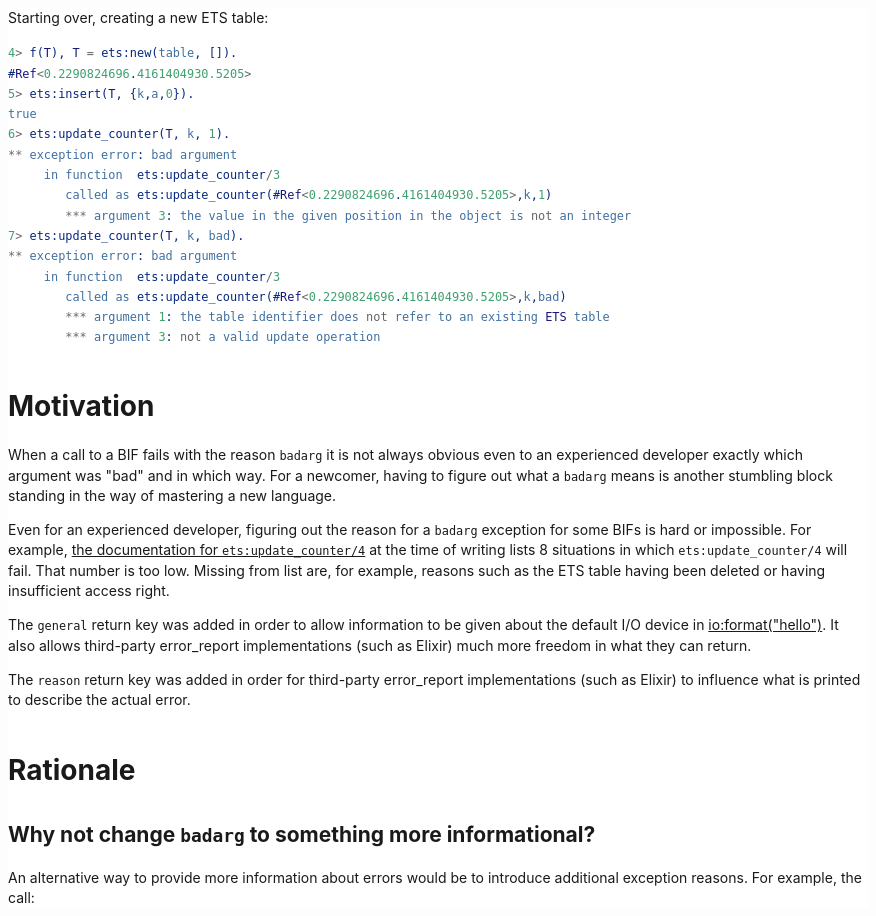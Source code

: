 Starting over, creating a new ETS table:

```erlang
4> f(T), T = ets:new(table, []).
#Ref<0.2290824696.4161404930.5205>
5> ets:insert(T, {k,a,0}).
true
6> ets:update_counter(T, k, 1).
** exception error: bad argument
     in function  ets:update_counter/3
        called as ets:update_counter(#Ref<0.2290824696.4161404930.5205>,k,1)
        *** argument 3: the value in the given position in the object is not an integer
7> ets:update_counter(T, k, bad).
** exception error: bad argument
     in function  ets:update_counter/3
        called as ets:update_counter(#Ref<0.2290824696.4161404930.5205>,k,bad)
        *** argument 1: the table identifier does not refer to an existing ETS table
        *** argument 3: not a valid update operation
```

Motivation
==========

When a call to a BIF fails with the reason `badarg` it is not always
obvious even to an experienced developer exactly which argument was
"bad" and in which way.  For a newcomer, having to figure out what a
`badarg` means is another stumbling block standing in the way of
mastering a new language.

Even for an experienced developer, figuring out the reason for a
`badarg` exception for some BIFs is hard or impossible.  For example,
[the documentation for `ets:update_counter/4`][update_counter_4] at the
time of writing lists 8 situations in which `ets:update_counter/4`
will fail. That number is too low.  Missing from list are, for
example, reasons such as the ETS table having been deleted or having
insufficient access right.

The `general` return key was added in order to allow information
to be given about the default I/O device in [io:format("hello")][io_format_1].
It also allows third-party error_report implementations (such as Elixir)
much more freedom in what they can return.

The `reason` return key was added in order for third-party error_report
implementations (such as Elixir) to influence what is printed to describe
the actual error.

[update_counter_4]: http://erlang.org/doc/man/ets.html#update_counter-4
[io_format_1]: http://erlang.org/doc/man/io.html#format-1

Rationale
=========

Why not change `badarg` to something more informational?
--------------------------------------------------------

An alternative way to provide more information about errors would be
to introduce additional exception reasons.  For example, the call:


[errors]: http://erlang.org/doc/reference_manual/errors.html#exceptions
[pr]: https://github.com/erlang/otp/pull/2849
[EmacsVar]: <> "Local Variables:"
[EmacsVar]: <> "mode: indented-text"
[EmacsVar]: <> "indent-tabs-mode: nil"
[EmacsVar]: <> "sentence-end-double-space: t"
[EmacsVar]: <> "fill-column: 70"
[EmacsVar]: <> "coding: utf-8"
[EmacsVar]: <> "End:"
[VimVar]: <> " vim: set fileencoding=utf-8 expandtab shiftwidth=4 softtabstop=4: "